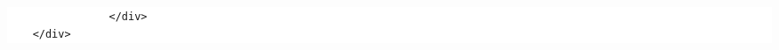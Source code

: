 					</div>
        </div>

</div>

<script>

			function swipe() {
			   var largeImage = document.getElementById('mapImg');
			   largeImage.style.display = 'block';
			   //largeImage.style.width=200+"px";
			   //largeImage.style.height=200+"px";
			   var url=largeImage.getAttribute('src');
			   window.open(url,'Image');
			}

		am5.ready(function() {

//////////////////////////////////////////

					createCityMap("map");

var dane3 = [{
	"year": "Zielona Góra",
	"2015": 498.4,
	"2020": 503.5,
	"2023": 499.3,
	}, {
	"year": "Wrocław",
	"2015": 2171.2,
	"2020": 2300.4,
	"2023": 2301.0,
	}, {
	"year": "Warszawa",
	"2015": 3372.4,
	"2020": 3599.4,
	"2023": 3599.4,
	}, {
	"year": "Toruń",
	"2015": 1751.5,
	"2020": 1717.9,
	"2023": 1683.1,
	}, {
	"year": "Szczecin",
	"2015": 1349.7,
	"2020": 1321.7,
	"2023": 1294.2,
	}, {
	"year": "Rzeszów",
	"2015": 1597.6,
	"2020": 1535.2,
	"2023": 1529.1,
	}, {
	"year": "Poznań",
	"2015": 2070.7,
	"2020": 2091.5,
	"2023": 2055.8,
	}, {
	"year": "Opole",
	"2015": 1231.8,
	"2020": 856.7,
	"2023": 846.0,
	}, {
	"year": "Olsztyn",
	"2015": 1963.6,
	"2020": 1932.6,
	"2023": 1894.4,